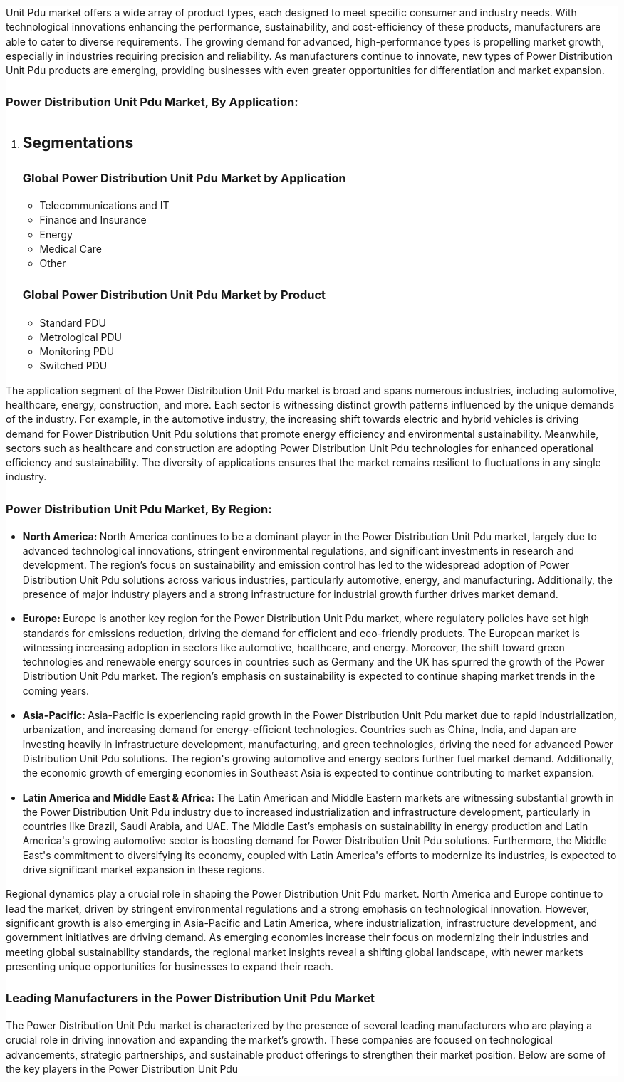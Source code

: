Unit Pdu market offers a wide array of product types, each designed to meet specific consumer and industry needs. With technological innovations enhancing the performance, sustainability, and cost-efficiency of these products, manufacturers are able to cater to diverse requirements. The growing demand for advanced, high-performance types is propelling market growth, especially in industries requiring precision and reliability. As manufacturers continue to innovate, new types of Power Distribution Unit Pdu products are emerging, providing businesses with even greater opportunities for differentiation and market expansion.</p><h3>Power Distribution Unit Pdu Market,&nbsp;By Application:</h3><ol><li><h2>Segmentations</h2><h3>Global Power Distribution Unit Pdu Market by Application</h3><ul><li>Telecommunications and IT</li><li>Finance and Insurance</li><li>Energy</li><li>Medical Care</li><li>Other</li></ul><h3>Global Power Distribution Unit Pdu Market by Product</h3><ul><li>Standard PDU</li><li>Metrological PDU</li><li>Monitoring PDU</li><li>Switched PDU</li></ul></li></ol><p>The application segment of the Power Distribution Unit Pdu market is broad and spans numerous industries, including automotive, healthcare, energy, construction, and more. Each sector is witnessing distinct growth patterns influenced by the unique demands of the industry. For example, in the automotive industry, the increasing shift towards electric and hybrid vehicles is driving demand for Power Distribution Unit Pdu solutions that promote energy efficiency and environmental sustainability. Meanwhile, sectors such as healthcare and construction are adopting Power Distribution Unit Pdu technologies for enhanced operational efficiency and sustainability. The diversity of applications ensures that the market remains resilient to fluctuations in any single industry.</p><h3>Power Distribution Unit Pdu Market, By Region:</h3><ul><li><p><strong>North America:&nbsp;</strong>North America continues to be a dominant player in the Power Distribution Unit Pdu market, largely due to advanced technological innovations, stringent environmental regulations, and significant investments in research and development. The region&rsquo;s focus on sustainability and emission control has led to the widespread adoption of Power Distribution Unit Pdu solutions across various industries, particularly automotive, energy, and manufacturing. Additionally, the presence of major industry players and a strong infrastructure for industrial growth further drives market demand.</p></li><li><p><strong><strong>Europe:&nbsp;</strong></strong>Europe is another key region for the Power Distribution Unit Pdu market, where regulatory policies have set high standards for emissions reduction, driving the demand for efficient and eco-friendly products. The European market is witnessing increasing adoption in sectors like automotive, healthcare, and energy. Moreover, the shift toward green technologies and renewable energy sources in countries such as Germany and the UK has spurred the growth of the Power Distribution Unit Pdu market. The region&rsquo;s emphasis on sustainability is expected to continue shaping market trends in the coming years.</p></li><li><p><strong><strong>Asia-Pacific:&nbsp;</strong></strong>Asia-Pacific is experiencing rapid growth in the Power Distribution Unit Pdu market due to rapid industrialization, urbanization, and increasing demand for energy-efficient technologies. Countries such as China, India, and Japan are investing heavily in infrastructure development, manufacturing, and green technologies, driving the need for advanced Power Distribution Unit Pdu solutions. The region's growing automotive and energy sectors further fuel market demand. Additionally, the economic growth of emerging economies in Southeast Asia is expected to continue contributing to market expansion.</p></li><li><p><strong><strong>Latin America and Middle East &amp; Africa:&nbsp;</strong></strong>The Latin American and Middle Eastern markets are witnessing substantial growth in the Power Distribution Unit Pdu industry due to increased industrialization and infrastructure development, particularly in countries like Brazil, Saudi Arabia, and UAE. The Middle East&rsquo;s emphasis on sustainability in energy production and Latin America's growing automotive sector is boosting demand for Power Distribution Unit Pdu solutions. Furthermore, the Middle East's commitment to diversifying its economy, coupled with Latin America's efforts to modernize its industries, is expected to drive significant market expansion in these regions.</p></li></ul><p>Regional dynamics play a crucial role in shaping the Power Distribution Unit Pdu market. North America and Europe continue to lead the market, driven by stringent environmental regulations and a strong emphasis on technological innovation. However, significant growth is also emerging in Asia-Pacific and Latin America, where industrialization, infrastructure development, and government initiatives are driving demand. As emerging economies increase their focus on modernizing their industries and meeting global sustainability standards, the regional market insights reveal a shifting global landscape, with newer markets presenting unique opportunities for businesses to expand their reach.</p><h3><strong>Leading Manufacturers in the Power Distribution Unit Pdu Market</strong></h3><p>The Power Distribution Unit Pdu market is characterized by the presence of several leading manufacturers who are playing a crucial role in driving innovation and expanding the market&rsquo;s growth. These companies are focused on technological advancements, strategic partnerships, and sustainable product offerings to strengthen their market position. Below are some of the key players in the Power Distribution Unit Pdu